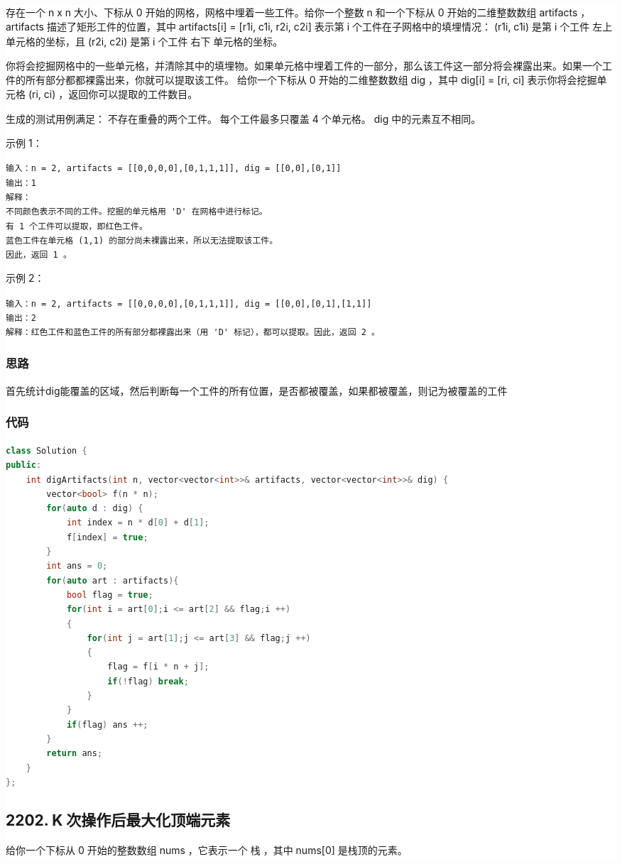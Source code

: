存在一个 n x n 大小、下标从 0 开始的网格，网格中埋着一些工件。给你一个整数 n 和一个下标从 0 开始的二维整数数组 artifacts ，artifacts 描述了矩形工件的位置，其中 artifacts[i] = [r1i, c1i, r2i, c2i] 表示第 i 个工件在子网格中的填埋情况：
(r1i, c1i) 是第 i 个工件 左上 单元格的坐标，且
(r2i, c2i) 是第 i 个工件 右下 单元格的坐标。

你将会挖掘网格中的一些单元格，并清除其中的填埋物。如果单元格中埋着工件的一部分，那么该工件这一部分将会裸露出来。如果一个工件的所有部分都都裸露出来，你就可以提取该工件。
给你一个下标从 0 开始的二维整数数组 dig ，其中 dig[i] = [ri, ci] 表示你将会挖掘单元格 (ri, ci) ，返回你可以提取的工件数目。


生成的测试用例满足：
不存在重叠的两个工件。
每个工件最多只覆盖 4 个单元格。
dig 中的元素互不相同。


示例 1：

```
输入：n = 2, artifacts = [[0,0,0,0],[0,1,1,1]], dig = [[0,0],[0,1]]
输出：1
解释：
不同颜色表示不同的工件。挖掘的单元格用 'D' 在网格中进行标记。
有 1 个工件可以提取，即红色工件。
蓝色工件在单元格 (1,1) 的部分尚未裸露出来，所以无法提取该工件。
因此，返回 1 。
```
示例 2：

```
输入：n = 2, artifacts = [[0,0,0,0],[0,1,1,1]], dig = [[0,0],[0,1],[1,1]]
输出：2
解释：红色工件和蓝色工件的所有部分都裸露出来（用 'D' 标记），都可以提取。因此，返回 2 。 
```
### 思路
首先统计dig能覆盖的区域，然后判断每一个工件的所有位置，是否都被覆盖，如果都被覆盖，则记为被覆盖的工件
### 代码
```c++
class Solution {
public:
    int digArtifacts(int n, vector<vector<int>>& artifacts, vector<vector<int>>& dig) {
        vector<bool> f(n * n);
        for(auto d : dig) {
            int index = n * d[0] + d[1];
            f[index] = true;
        }
        int ans = 0;
        for(auto art : artifacts){
            bool flag = true;
            for(int i = art[0];i <= art[2] && flag;i ++)
            {
                for(int j = art[1];j <= art[3] && flag;j ++)
                {
                    flag = f[i * n + j];
                    if(!flag) break;
                }
            }
            if(flag) ans ++; 
        }
        return ans;
    }
};
```
## 2202. K 次操作后最大化顶端元素
给你一个下标从 0 开始的整数数组 nums ，它表示一个 栈 ，其中 nums[0] 是栈顶的元素。
